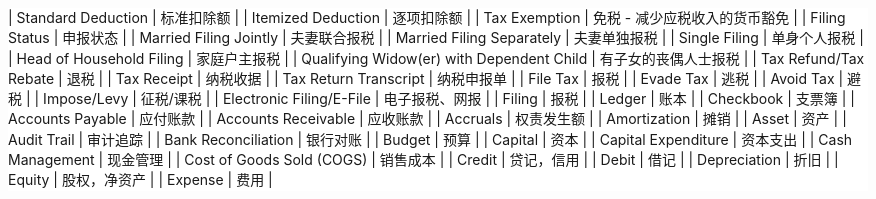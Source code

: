 | Standard Deduction                        | 标准扣除额                        |
| Itemized Deduction                        | 逐项扣除额                        |
| Tax Exemption                             | 免税 - 减少应税收入的货币豁免     |
| Filing Status                             | 申报状态                          |
| Married Filing Jointly                    | 夫妻联合报税                      |
| Married Filing Separately                 | 夫妻单独报税                      |
| Single Filing                             | 单身个人报税                      |
| Head of Household Filing                  | 家庭户主报税                      |
| Qualifying Widow(er) with Dependent Child | 有子女的丧偶人士报税              |
| Tax Refund/Tax Rebate                     | 退税                              |
| Tax Receipt                               | 纳税收据                          |
| Tax Return Transcript                     | 纳税申报单                        |
| File Tax                                  | 报税                              |
| Evade Tax                                 | 逃税                              |
| Avoid Tax                                 | 避税                              |
| Impose/Levy                               | 征税/课税                         |
| Electronic Filing/E-File                  | 电子报税、网报                    |
| Filing                                    | 报税                              |
| Ledger                                    | 账本                              |
| Checkbook                                 | 支票簿                            |
| Accounts Payable                          | 应付账款                          |
| Accounts Receivable                       | 应收账款                          |
| Accruals                                  | 权责发生额                        |
| Amortization                              | 摊销                              |
| Asset                                     | 资产                              |
| Audit Trail                               | 审计追踪                          |
| Bank Reconciliation                       | 银行对账                          |
| Budget                                    | 预算                              |
| Capital                                   | 资本                              |
| Capital Expenditure                       | 资本支出                          |
| Cash Management                           | 现金管理                          |
| Cost of Goods Sold (COGS)                 | 销售成本                          |
| Credit                                    | 贷记，信用                        |
| Debit                                     | 借记                              |
| Depreciation                              | 折旧                              |
| Equity                                    | 股权，净资产                      |
| Expense                                   | 费用                              |